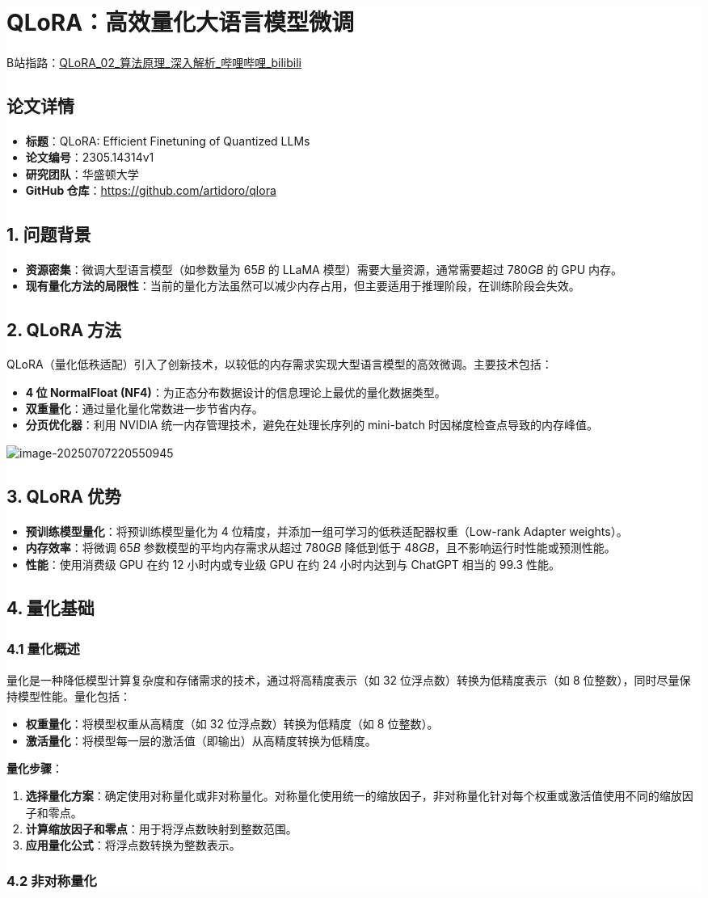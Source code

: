 # QLoRA：高效量化大语言模型微调

B站指路：[QLoRA_02_算法原理_深入解析_哔哩哔哩_bilibili](https://www.bilibili.com/video/BV1fw4m1v7xu/?spm_id_from=333.337.search-card.all.click&vd_source=aa6afb9d0536d09ecdcb5d2c1fcf4c79)

## 论文详情

- **标题**：QLoRA: Efficient Finetuning of Quantized LLMs
- **论文编号**：2305.14314v1
- **研究团队**：华盛顿大学
- **GitHub 仓库**：https://github.com/artidoro/qlora

## 1. 问题背景

- **资源密集**：微调大型语言模型（如参数量为 $65B$ 的 LLaMA 模型）需要大量资源，通常需要超过 $780GB$ 的 GPU 内存。
- **现有量化方法的局限性**：当前的量化方法虽然可以减少内存占用，但主要适用于推理阶段，在训练阶段会失效。

## 2. QLoRA 方法

QLoRA（量化低秩适配）引入了创新技术，以较低的内存需求实现大型语言模型的高效微调。主要技术包括：

- **$4$ 位 NormalFloat (NF4)**：为正态分布数据设计的信息理论上最优的量化数据类型。
- **双重量化**：通过量化量化常数进一步节省内存。
- **分页优化器**：利用 NVIDIA 统一内存管理技术，避免在处理长序列的 mini-batch 时因梯度检查点导致的内存峰值。

![image-20250707220550945](https://raw.githubusercontent.com/Yzitong/LLM-Mastery-Journey/main/images/image-20250707220550945.png)

## 3. QLoRA 优势

- **预训练模型量化**：将预训练模型量化为 $4$ 位精度，并添加一组可学习的低秩适配器权重（Low-rank Adapter weights）。
- **内存效率**：将微调 $65B$ 参数模型的平均内存需求从超过 $780GB$ 降低到低于 $48GB$，且不影响运行时性能或预测性能。
- **性能**：使用消费级 GPU 在约 $12$ 小时内或专业级 GPU 在约 $24$ 小时内达到与 ChatGPT 相当的 $99.3%$ 性能。

## 4. 量化基础

### 4.1 量化概述

量化是一种降低模型计算复杂度和存储需求的技术，通过将高精度表示（如 $32$ 位浮点数）转换为低精度表示（如 $8$ 位整数），同时尽量保持模型性能。量化包括：

- **权重量化**：将模型权重从高精度（如 $32$ 位浮点数）转换为低精度（如 $8$ 位整数）。
- **激活量化**：将模型每一层的激活值（即输出）从高精度转换为低精度。

**量化步骤**：

1. **选择量化方案**：确定使用对称量化或非对称量化。对称量化使用统一的缩放因子，非对称量化针对每个权重或激活值使用不同的缩放因子和零点。
2. **计算缩放因子和零点**：用于将浮点数映射到整数范围。
3. **应用量化公式**：将浮点数转换为整数表示。

### 4.2 非对称量化
